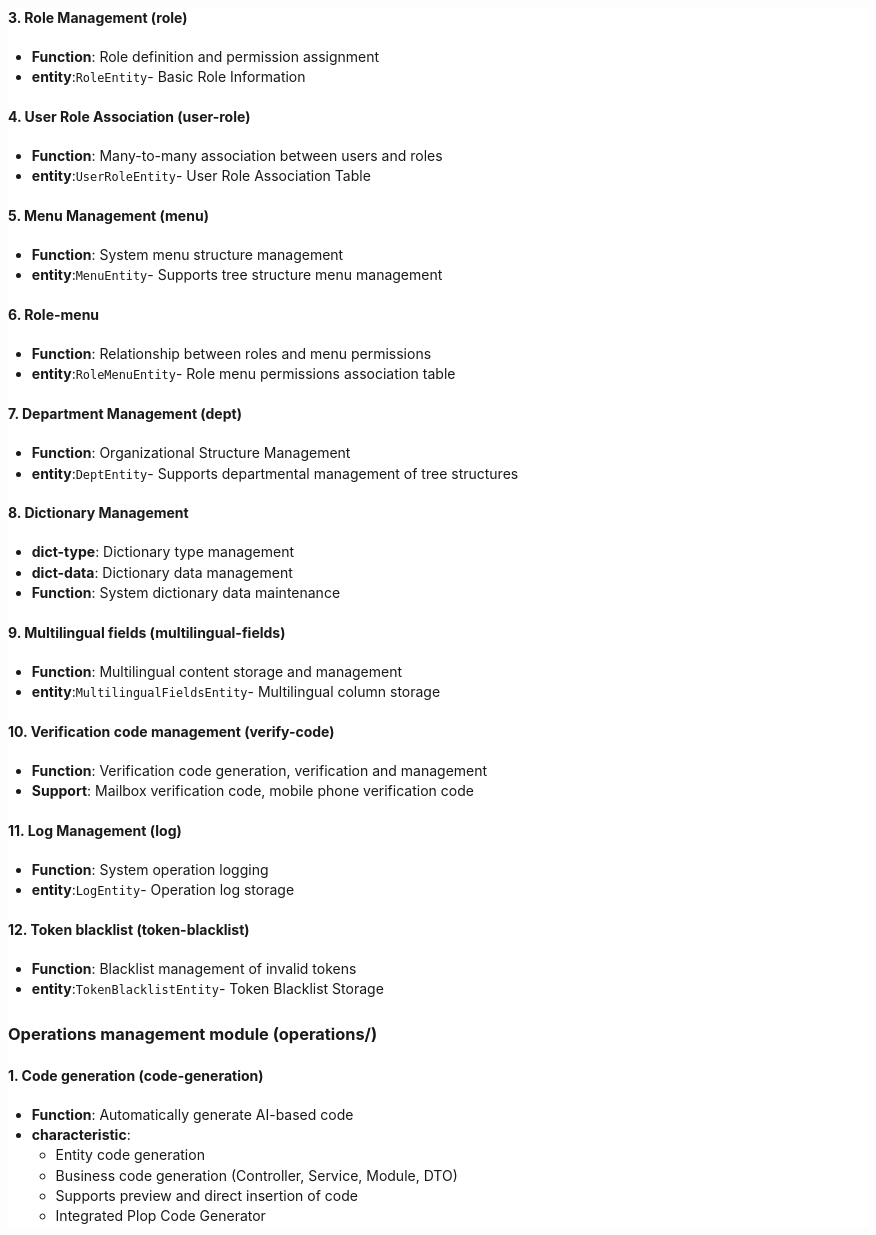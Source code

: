 #### 3. Role Management (role)
- **Function**: Role definition and permission assignment
- **entity**:`RoleEntity`- Basic Role Information

#### 4. User Role Association (user-role)
- **Function**: Many-to-many association between users and roles
- **entity**:`UserRoleEntity`- User Role Association Table

#### 5. Menu Management (menu)
- **Function**: System menu structure management
- **entity**:`MenuEntity`- Supports tree structure menu management

#### 6. Role-menu
- **Function**: Relationship between roles and menu permissions
- **entity**:`RoleMenuEntity`- Role menu permissions association table

#### 7. Department Management (dept)
- **Function**: Organizational Structure Management
- **entity**:`DeptEntity`- Supports departmental management of tree structures

#### 8. Dictionary Management
- **dict-type**: Dictionary type management
- **dict-data**: Dictionary data management
- **Function**: System dictionary data maintenance

#### 9. Multilingual fields (multilingual-fields)
- **Function**: Multilingual content storage and management
- **entity**:`MultilingualFieldsEntity`- Multilingual column storage

#### 10. Verification code management (verify-code)
- **Function**: Verification code generation, verification and management
- **Support**: Mailbox verification code, mobile phone verification code

#### 11. Log Management (log)
- **Function**: System operation logging
- **entity**:`LogEntity`- Operation log storage

#### 12. Token blacklist (token-blacklist)
- **Function**: Blacklist management of invalid tokens
- **entity**:`TokenBlacklistEntity`- Token Blacklist Storage

### Operations management module (operations/)

#### 1. Code generation (code-generation)
- **Function**: Automatically generate AI-based code
- **characteristic**:
  - Entity code generation
  - Business code generation (Controller, Service, Module, DTO)
  - Supports preview and direct insertion of code
  - Integrated Plop Code Generator
